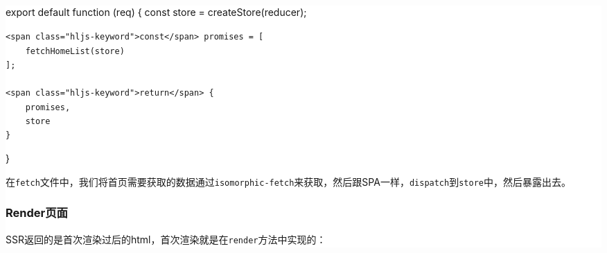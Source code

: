 <span class="hljs-keyword">export</span> <span class="hljs-keyword">default</span> <span class="hljs-function"><span class="hljs-keyword">function</span> (<span class="hljs-params">req</span>) </span>{
    <span class="hljs-keyword">const</span> store = createStore(reducer);

    <span class="hljs-keyword">const</span> promises = [
        fetchHomeList(store)
    ];

    <span class="hljs-keyword">return</span> {
        promises,
        store
    }
}</code></pre>
<p>在<code>fetch</code>文件中，我们将首页需要获取的数据通过<code>isomorphic-fetch</code>来获取，然后跟SPA一样，<code>dispatch</code>到<code>store</code>中，然后暴露出去。</p>
<h3 id="articleHeader11">Render页面</h3>
<p>SSR返回的是首次渲染过后的html，首次渲染就是在<code>render</code>方法中实现的：</p>
<div class="widget-codetool" style="display:none;">
      <div class="widget-codetool--inner">
      <span class="selectCode code-tool" data-toggle="tooltip" data-placement="top" title="" data-original-title="全选"></span>
      <span type="button" class="copyCode code-tool" data-toggle="tooltip" data-placement="top" data-clipboard-text="import fs from 'fs'
import path from 'path'

import React from 'react';
// import ReactDOM from 'react-dom';
import { StaticRouter as Router } from &quot;react-router-dom&quot;
import { renderToString } from &quot;react-dom/server&quot;
import { Provider } from &quot;react-redux&quot;
import Routes from '../src/route';

function getAssets() {
    return getAssets.assets || (() => {
            getAssets.assets = JSON.parse(fs.readFileSync(path.join(__dirname, '../webpack-assets.json')));
            return getAssets.assets
        })()
}

export default function render(req, res, store) {
    const context = {};

    const html = renderToString(
        <Provider store={store}>
            <Router location={req.baseUrl} context={context}>
                <Routes />
            </Router>
        </Provider>
    );

    // <Route>中访问/,重定向到/home路由时
    if (context.url) {
        res.redirect('/home');
        return;
    }
